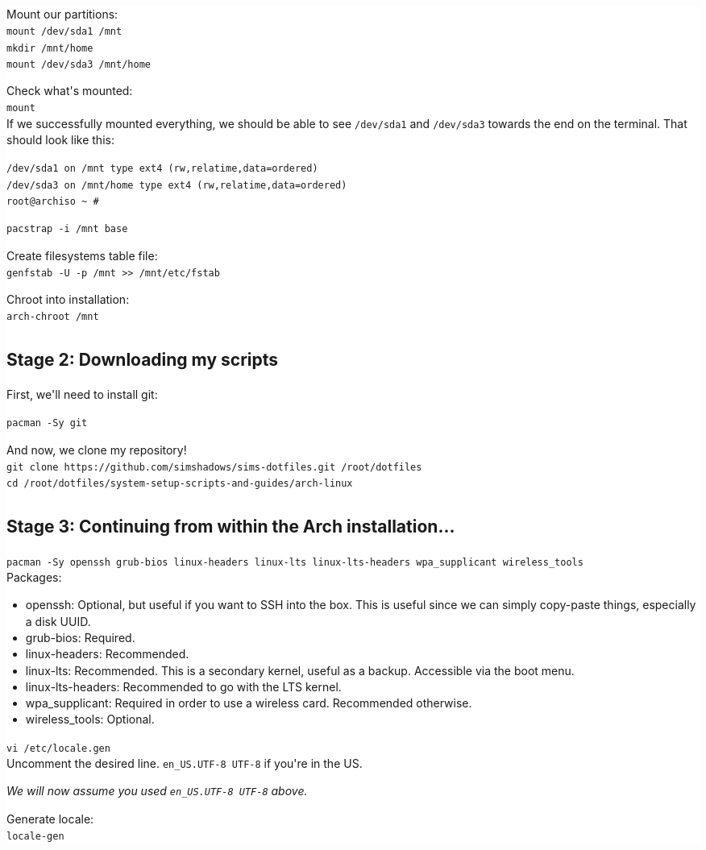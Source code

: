 Mount our partitions:<br>
`mount /dev/sda1 /mnt`<br>
`mkdir /mnt/home`<br>
`mount /dev/sda3 /mnt/home`

Check what's mounted:<br>
`mount`<br>
If we successfully mounted everything, we should be able to see `/dev/sda1` and `/dev/sda3` towards the end on the terminal. That should look like this:
```
/dev/sda1 on /mnt type ext4 (rw,relatime,data=ordered)
/dev/sda3 on /mnt/home type ext4 (rw,relatime,data=ordered)
root@archiso ~ #
```

`pacstrap -i /mnt base`

Create filesystems table file:<br>
`genfstab -U -p /mnt >> /mnt/etc/fstab`

Chroot into installation:<br>
`arch-chroot /mnt`

## Stage 2: Downloading my scripts

First, we'll need to install git:

`pacman -Sy git`

And now, we clone my repository!<br>
`git clone https://github.com/simshadows/sims-dotfiles.git /root/dotfiles`<br>
`cd /root/dotfiles/system-setup-scripts-and-guides/arch-linux`

## Stage 3: Continuing from within the Arch installation...

`pacman -Sy openssh grub-bios linux-headers linux-lts linux-lts-headers wpa_supplicant wireless_tools`<br>
Packages:
* openssh: Optional, but useful if you want to SSH into the box. This is useful since we can simply copy-paste things, especially a disk UUID.
* grub-bios: Required.
* linux-headers: Recommended.
* linux-lts: Recommended. This is a secondary kernel, useful as a backup. Accessible via the boot menu.
* linux-lts-headers: Recommended to go with the LTS kernel.
* wpa\_supplicant: Required in order to use a wireless card. Recommended otherwise.
* wireless\_tools: Optional.

`vi /etc/locale.gen`<br>
Uncomment the desired line. `en_US.UTF-8 UTF-8` if you're in the US.

*We will now assume you used `en_US.UTF-8 UTF-8` above.*

Generate locale:<br>
`locale-gen`
